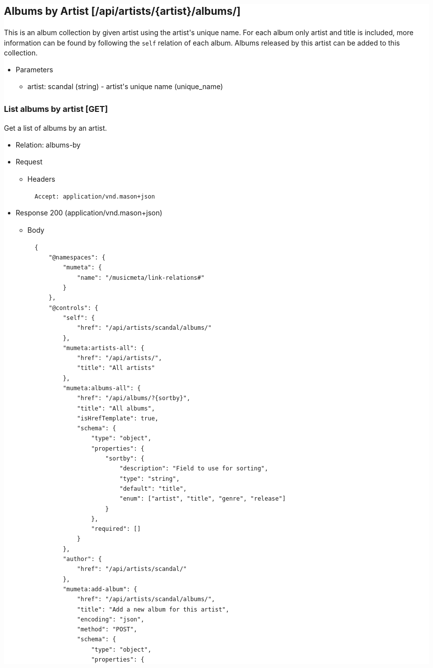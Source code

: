 ## Albums by Artist [/api/artists/{artist}/albums/]

This is an album collection by given artist using the artist's unique name. For each album only artist and title is included, more information can be found by following the `self` relation of each album. Albums released by this artist can be added to this collection.

+ Parameters

    + artist: scandal (string) - artist's unique name (unique_name)

### List albums by artist [GET]

Get a list of albums by an artist.

+ Relation: albums-by
+ Request

    + Headers

            Accept: application/vnd.mason+json

+ Response 200 (application/vnd.mason+json)

    + Body

            {
                "@namespaces": {
                    "mumeta": {
                        "name": "/musicmeta/link-relations#"
                    }
                },
                "@controls": {
                    "self": {
                        "href": "/api/artists/scandal/albums/"
                    },
                    "mumeta:artists-all": {
                        "href": "/api/artists/",
                        "title": "All artists"
                    },                    
                    "mumeta:albums-all": {
                        "href": "/api/albums/?{sortby}",
                        "title": "All albums",
                        "isHrefTemplate": true,
                        "schema": {
                            "type": "object",
                            "properties": {
                                "sortby": {
                                    "description": "Field to use for sorting",
                                    "type": "string",
                                    "default": "title",
                                    "enum": ["artist", "title", "genre", "release"]
                                }
                            },
                            "required": []
                        }
                    },                    
                    "author": {
                        "href": "/api/artists/scandal/"
                    },
                    "mumeta:add-album": {
                        "href": "/api/artists/scandal/albums/",
                        "title": "Add a new album for this artist",
                        "encoding": "json",
                        "method": "POST",
                        "schema": {
                            "type": "object",
                            "properties": {